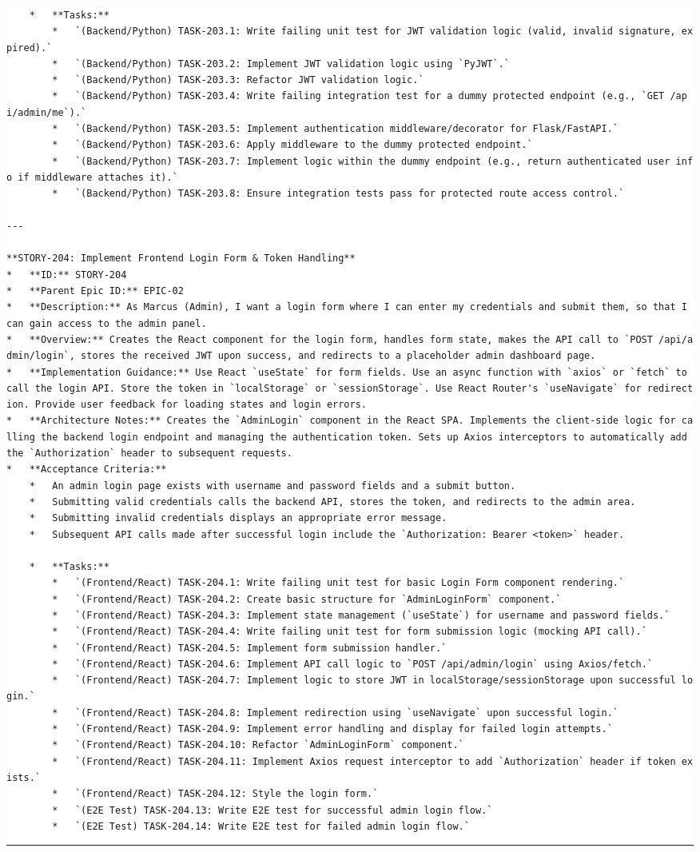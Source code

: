         *   **Tasks:**
            *   `(Backend/Python) TASK-203.1: Write failing unit test for JWT validation logic (valid, invalid signature, expired).`
            *   `(Backend/Python) TASK-203.2: Implement JWT validation logic using `PyJWT`.`
            *   `(Backend/Python) TASK-203.3: Refactor JWT validation logic.`
            *   `(Backend/Python) TASK-203.4: Write failing integration test for a dummy protected endpoint (e.g., `GET /api/admin/me`).`
            *   `(Backend/Python) TASK-203.5: Implement authentication middleware/decorator for Flask/FastAPI.`
            *   `(Backend/Python) TASK-203.6: Apply middleware to the dummy protected endpoint.`
            *   `(Backend/Python) TASK-203.7: Implement logic within the dummy endpoint (e.g., return authenticated user info if middleware attaches it).`
            *   `(Backend/Python) TASK-203.8: Ensure integration tests pass for protected route access control.`

    ---

    **STORY-204: Implement Frontend Login Form & Token Handling**
    *   **ID:** STORY-204
    *   **Parent Epic ID:** EPIC-02
    *   **Description:** As Marcus (Admin), I want a login form where I can enter my credentials and submit them, so that I can gain access to the admin panel.
    *   **Overview:** Creates the React component for the login form, handles form state, makes the API call to `POST /api/admin/login`, stores the received JWT upon success, and redirects to a placeholder admin dashboard page.
    *   **Implementation Guidance:** Use React `useState` for form fields. Use an async function with `axios` or `fetch` to call the login API. Store the token in `localStorage` or `sessionStorage`. Use React Router's `useNavigate` for redirection. Provide user feedback for loading states and login errors.
    *   **Architecture Notes:** Creates the `AdminLogin` component in the React SPA. Implements the client-side logic for calling the backend login endpoint and managing the authentication token. Sets up Axios interceptors to automatically add the `Authorization` header to subsequent requests.
    *   **Acceptance Criteria:**
        *   An admin login page exists with username and password fields and a submit button.
        *   Submitting valid credentials calls the backend API, stores the token, and redirects to the admin area.
        *   Submitting invalid credentials displays an appropriate error message.
        *   Subsequent API calls made after successful login include the `Authorization: Bearer <token>` header.

        *   **Tasks:**
            *   `(Frontend/React) TASK-204.1: Write failing unit test for basic Login Form component rendering.`
            *   `(Frontend/React) TASK-204.2: Create basic structure for `AdminLoginForm` component.`
            *   `(Frontend/React) TASK-204.3: Implement state management (`useState`) for username and password fields.`
            *   `(Frontend/React) TASK-204.4: Write failing unit test for form submission logic (mocking API call).`
            *   `(Frontend/React) TASK-204.5: Implement form submission handler.`
            *   `(Frontend/React) TASK-204.6: Implement API call logic to `POST /api/admin/login` using Axios/fetch.`
            *   `(Frontend/React) TASK-204.7: Implement logic to store JWT in localStorage/sessionStorage upon successful login.`
            *   `(Frontend/React) TASK-204.8: Implement redirection using `useNavigate` upon successful login.`
            *   `(Frontend/React) TASK-204.9: Implement error handling and display for failed login attempts.`
            *   `(Frontend/React) TASK-204.10: Refactor `AdminLoginForm` component.`
            *   `(Frontend/React) TASK-204.11: Implement Axios request interceptor to add `Authorization` header if token exists.`
            *   `(Frontend/React) TASK-204.12: Style the login form.`
            *   `(E2E Test) TASK-204.13: Write E2E test for successful admin login flow.`
            *   `(E2E Test) TASK-204.14: Write E2E test for failed admin login flow.`

---